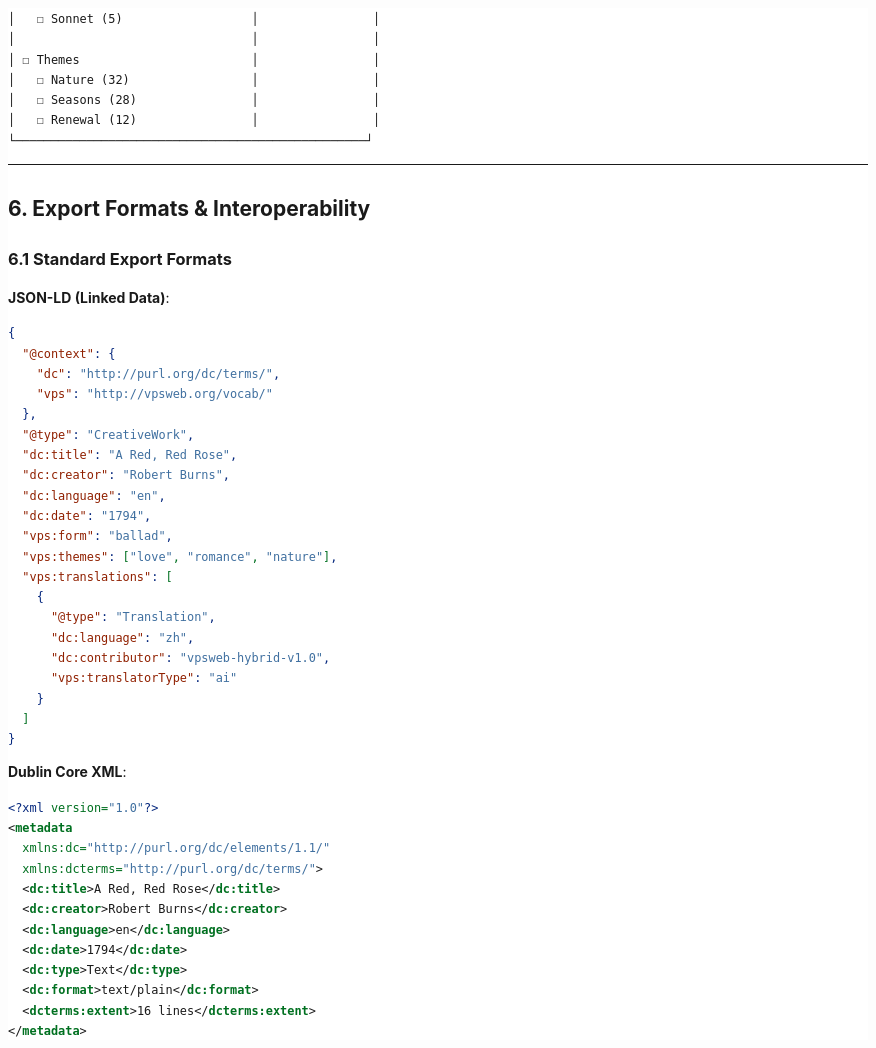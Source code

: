 ```
│   ☐ Sonnet (5)                  │                │
│                                 │                │
│ ☐ Themes                        │                │
│   ☐ Nature (32)                 │                │
│   ☐ Seasons (28)                │                │
│   ☐ Renewal (12)                │                │
└─────────────────────────────────────────────────┘
```

---

## 6. Export Formats & Interoperability

### 6.1 Standard Export Formats

**JSON-LD (Linked Data)**:
```json
{
  "@context": {
    "dc": "http://purl.org/dc/terms/",
    "vps": "http://vpsweb.org/vocab/"
  },
  "@type": "CreativeWork",
  "dc:title": "A Red, Red Rose",
  "dc:creator": "Robert Burns",
  "dc:language": "en",
  "dc:date": "1794",
  "vps:form": "ballad",
  "vps:themes": ["love", "romance", "nature"],
  "vps:translations": [
    {
      "@type": "Translation",
      "dc:language": "zh",
      "dc:contributor": "vpsweb-hybrid-v1.0",
      "vps:translatorType": "ai"
    }
  ]
}
```

**Dublin Core XML**:
```xml
<?xml version="1.0"?>
<metadata
  xmlns:dc="http://purl.org/dc/elements/1.1/"
  xmlns:dcterms="http://purl.org/dc/terms/">
  <dc:title>A Red, Red Rose</dc:title>
  <dc:creator>Robert Burns</dc:creator>
  <dc:language>en</dc:language>
  <dc:date>1794</dc:date>
  <dc:type>Text</dc:type>
  <dc:format>text/plain</dc:format>
  <dcterms:extent>16 lines</dcterms:extent>
</metadata>
```
